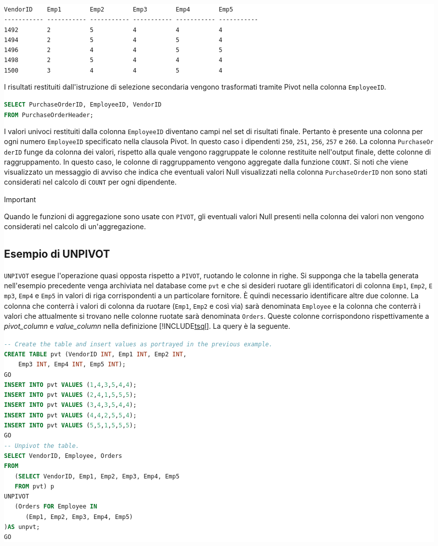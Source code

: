 ```
VendorID    Emp1        Emp2        Emp3        Emp4        Emp5  
----------- ----------- ----------- ----------- ----------- -----------
1492        2           5           4           4           4
1494        2           5           4           5           4
1496        2           4           4           5           5
1498        2           5           4           4           4
1500        3           4           4           5           4
```
  
I risultati restituiti dall'istruzione di selezione secondaria vengono trasformati tramite Pivot nella colonna `EmployeeID`.  
  
```sql
SELECT PurchaseOrderID, EmployeeID, VendorID  
FROM PurchaseOrderHeader;  
```  
  
I valori univoci restituiti dalla colonna `EmployeeID` diventano campi nel set di risultati finale. Pertanto è presente una colonna per ogni numero `EmployeeID` specificato nella clausola Pivot. In questo caso i dipendenti `250`, `251`, `256`, `257` e `260`. La colonna `PurchaseOrderID` funge da colonna dei valori, rispetto alla quale vengono raggruppate le colonne restituite nell'output finale, dette colonne di raggruppamento. In questo caso, le colonne di raggruppamento vengono aggregate dalla funzione `COUNT`. Si noti che viene visualizzato un messaggio di avviso che indica che eventuali valori Null visualizzati nella colonna `PurchaseOrderID` non sono stati considerati nel calcolo di `COUNT` per ogni dipendente.  
  
> [!IMPORTANT]  
>  Quando le funzioni di aggregazione sono usate con `PIVOT`, gli eventuali valori Null presenti nella colonna dei valori non vengono considerati nel calcolo di un'aggregazione.  

## <a name="unpivot-example"></a>Esempio di UNPIVOT
  
`UNPIVOT` esegue l'operazione quasi opposta rispetto a `PIVOT`, ruotando le colonne in righe. Si supponga che la tabella generata nell'esempio precedente venga archiviata nel database come `pvt` e che si desideri ruotare gli identificatori di colonna `Emp1`, `Emp2`, `Emp3`, `Emp4` e `Emp5` in valori di riga corrispondenti a un particolare fornitore. È quindi necessario identificare altre due colonne. La colonna che conterrà i valori di colonna da ruotare (`Emp1`, `Emp2` e così via) sarà denominata `Employee` e la colonna che conterrà i valori che attualmente si trovano nelle colonne ruotate sarà denominata `Orders`. Queste colonne corrispondono rispettivamente a *pivot_column* e *value_column* nella definizione [!INCLUDE[tsql](../../includes/tsql-md.md)]. La query è la seguente.  
  
```sql
-- Create the table and insert values as portrayed in the previous example.  
CREATE TABLE pvt (VendorID INT, Emp1 INT, Emp2 INT,  
    Emp3 INT, Emp4 INT, Emp5 INT);  
GO  
INSERT INTO pvt VALUES (1,4,3,5,4,4);  
INSERT INTO pvt VALUES (2,4,1,5,5,5);  
INSERT INTO pvt VALUES (3,4,3,5,4,4);  
INSERT INTO pvt VALUES (4,4,2,5,5,4);  
INSERT INTO pvt VALUES (5,5,1,5,5,5);  
GO  
-- Unpivot the table.  
SELECT VendorID, Employee, Orders  
FROM   
   (SELECT VendorID, Emp1, Emp2, Emp3, Emp4, Emp5  
   FROM pvt) p  
UNPIVOT  
   (Orders FOR Employee IN   
      (Emp1, Emp2, Emp3, Emp4, Emp5)  
)AS unpvt;  
GO  
```  
  